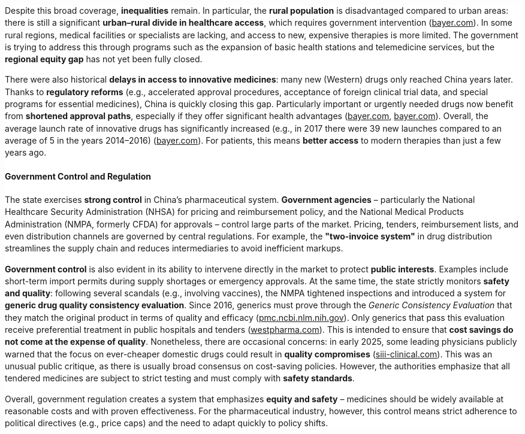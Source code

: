 Despite this broad coverage, **inequalities** remain. In particular, the **rural population** is disadvantaged compared to urban areas: there is still a significant **urban–rural divide in healthcare access**, which requires government intervention ([bayer.com](https://www.bayer.com/de/pharma/gesundes-china-2030-chinas-weg-zu-einem-modernen-gesundheitswesen#:~:text=Weltbank%20und%20der%20chinesischen%20Regierung,was%20ein%20staatliches%20Handeln%20erfordert)). In some rural regions, medical facilities or specialists are lacking, and access to new, expensive therapies is more limited. The government is trying to address this through programs such as the expansion of basic health stations and telemedicine services, but the **regional equity gap** has not yet been fully closed.

There were also historical **delays in access to innovative medicines**: many new (Western) drugs only reached China years later. Thanks to **regulatory reforms** (e.g., accelerated approval procedures, acceptance of foreign clinical trial data, and special programs for essential medicines), China is quickly closing this gap. Particularly important or urgently needed drugs now benefit from **shortened approval paths**, especially if they offer significant health advantages ([bayer.com](https://www.bayer.com/de/pharma/gesundes-china-2030-chinas-weg-zu-einem-modernen-gesundheitswesen#:~:text=werden%20besonders%20wichtige%20Arzneimittel%20von,verk%C3%BCrzt%20und%20der%20Bedarf%20an), [bayer.com](https://www.bayer.com/de/pharma/gesundes-china-2030-chinas-weg-zu-einem-modernen-gesundheitswesen#:~:text=Um%20ein%20transparenteres%20und%20schnelleres,Patienten%20zu%20innovativen%20Arzneimitteln%20verbessern)). Overall, the average launch rate of innovative drugs has significantly increased (e.g., in 2017 there were 39 new launches compared to an average of 5 in the years 2014–2016) ([bayer.com](https://www.bayer.com/de/pharma/gesundes-china-2030-chinas-weg-zu-einem-modernen-gesundheitswesen#:~:text=match%20at%20L670%20erwarteten%20Anstieg,7)). For patients, this means **better access** to modern therapies than just a few years ago.

#### Government Control and Regulation

The state exercises **strong control** in China’s pharmaceutical system. **Government agencies** – particularly the National Healthcare Security Administration (NHSA) for pricing and reimbursement policy, and the National Medical Products Administration (NMPA, formerly CFDA) for approvals – control large parts of the market. Pricing, tenders, reimbursement lists, and even distribution channels are governed by central regulations. For example, the **"two-invoice system"** in drug distribution streamlines the supply chain and reduces intermediaries to avoid inefficient markups.

**Government control** is also evident in its ability to intervene directly in the market to protect **public interests**. Examples include short-term import permits during supply shortages or emergency approvals. At the same time, the state strictly monitors **safety and quality**: following several scandals (e.g., involving vaccines), the NMPA tightened inspections and introduced a system for **generic drug quality consistency evaluation**. Since 2016, generics must prove through the *Generic Consistency Evaluation* that they match the original product in terms of quality and efficacy ([pmc.ncbi.nlm.nih.gov](https://pmc.ncbi.nlm.nih.gov/articles/PMC10722264/#:~:text=Has%20the%20consistency%20evaluation%20policy,and%20efficacy%20of%20generic%20drugs)). Only generics that pass this evaluation receive preferential treatment in public hospitals and tenders ([westpharma.com](https://www.westpharma.com/blog/2020/april/generic-drugs-in-china?srsltid=AfmBOor7cobKa9zRhygrErUHmKrdLnMObvSlx1gfmw_lfWttwUfoLgXw#:~:text=Landscape%20www,in%20public%20hospitals%20and%20prescriptions)). This is intended to ensure that **cost savings do not come at the expense of quality**. Nonetheless, there are occasional concerns: in early 2025, some leading physicians publicly warned that the focus on ever-cheaper domestic drugs could result in **quality compromises** ([siii-clinical.com](https://siii-clinical.com/in-china-rare-dissent-over-a-program-to-save-on-drug-costs/#:~:text=January%2025%2C%202025%2Fin%20Uncategorized%20%2Fby)). This was an unusual public critique, as there is usually broad consensus on cost-saving policies. However, the authorities emphasize that all tendered medicines are subject to strict testing and must comply with **safety standards**.

Overall, government regulation creates a system that emphasizes **equity and safety** – medicines should be widely available at reasonable costs and with proven effectiveness. For the pharmaceutical industry, however, this control means strict adherence to political directives (e.g., price caps) and the need to adapt quickly to policy shifts.

